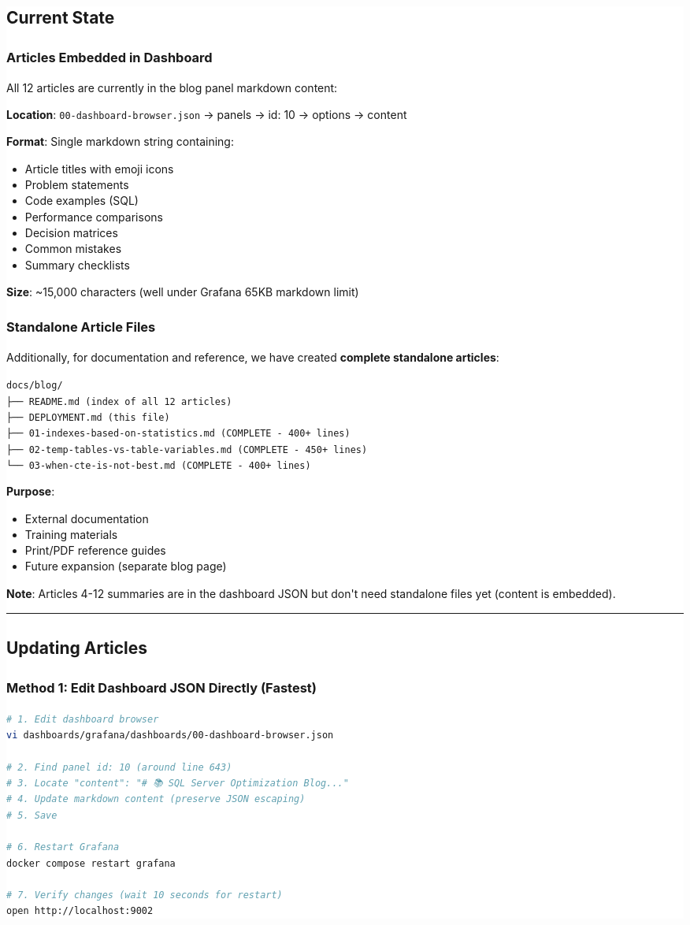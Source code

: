 
## Current State

### Articles Embedded in Dashboard

All 12 articles are currently in the blog panel markdown content:

**Location**: `00-dashboard-browser.json` → panels → id: 10 → options → content

**Format**: Single markdown string containing:
- Article titles with emoji icons
- Problem statements
- Code examples (SQL)
- Performance comparisons
- Decision matrices
- Common mistakes
- Summary checklists

**Size**: ~15,000 characters (well under Grafana 65KB markdown limit)

### Standalone Article Files

Additionally, for documentation and reference, we have created **complete standalone articles**:

```
docs/blog/
├── README.md (index of all 12 articles)
├── DEPLOYMENT.md (this file)
├── 01-indexes-based-on-statistics.md (COMPLETE - 400+ lines)
├── 02-temp-tables-vs-table-variables.md (COMPLETE - 450+ lines)
└── 03-when-cte-is-not-best.md (COMPLETE - 400+ lines)
```

**Purpose**:
- External documentation
- Training materials
- Print/PDF reference guides
- Future expansion (separate blog page)

**Note**: Articles 4-12 summaries are in the dashboard JSON but don't need standalone files yet (content is embedded).

---

## Updating Articles

### Method 1: Edit Dashboard JSON Directly (Fastest)

```bash
# 1. Edit dashboard browser
vi dashboards/grafana/dashboards/00-dashboard-browser.json

# 2. Find panel id: 10 (around line 643)
# 3. Locate "content": "# 📚 SQL Server Optimization Blog..."
# 4. Update markdown content (preserve JSON escaping)
# 5. Save

# 6. Restart Grafana
docker compose restart grafana

# 7. Verify changes (wait 10 seconds for restart)
open http://localhost:9002
```
